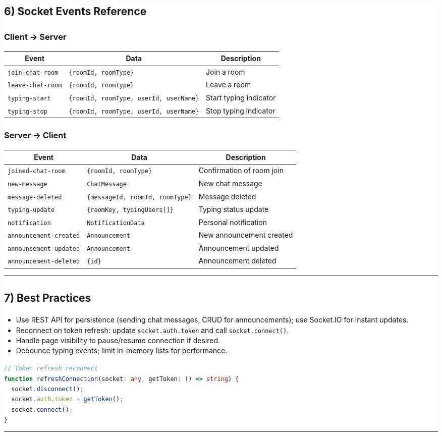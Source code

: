 
## 6) Socket Events Reference

### Client → Server
| Event | Data | Description |
|-------|------|-------------|
| `join-chat-room` | `{roomId, roomType}` | Join a room |
| `leave-chat-room` | `{roomId, roomType}` | Leave a room |
| `typing-start` | `{roomId, roomType, userId, userName}` | Start typing indicator |
| `typing-stop` | `{roomId, roomType, userId, userName}` | Stop typing indicator |

### Server → Client
| Event | Data | Description |
|-------|------|-------------|
| `joined-chat-room` | `{roomId, roomType}` | Confirmation of room join |
| `new-message` | `ChatMessage` | New chat message |
| `message-deleted` | `{messageId, roomId, roomType}` | Message deleted |
| `typing-update` | `{roomKey, typingUsers[]}` | Typing status update |
| `notification` | `NotificationData` | Personal notification |
| `announcement-created` | `Announcement` | New announcement created |
| `announcement-updated` | `Announcement` | Announcement updated |
| `announcement-deleted` | `{id}` | Announcement deleted |

---

## 7) Best Practices

- Use REST API for persistence (sending chat messages, CRUD for announcements); use Socket.IO for instant updates.
- Reconnect on token refresh: update `socket.auth.token` and call `socket.connect()`.
- Handle page visibility to pause/resume connection if desired.
- Debounce typing events; limit in-memory lists for performance.

```ts
// Token refresh reconnect
function refreshConnection(socket: any, getToken: () => string) {
  socket.disconnect();
  socket.auth.token = getToken();
  socket.connect();
}
```

---
